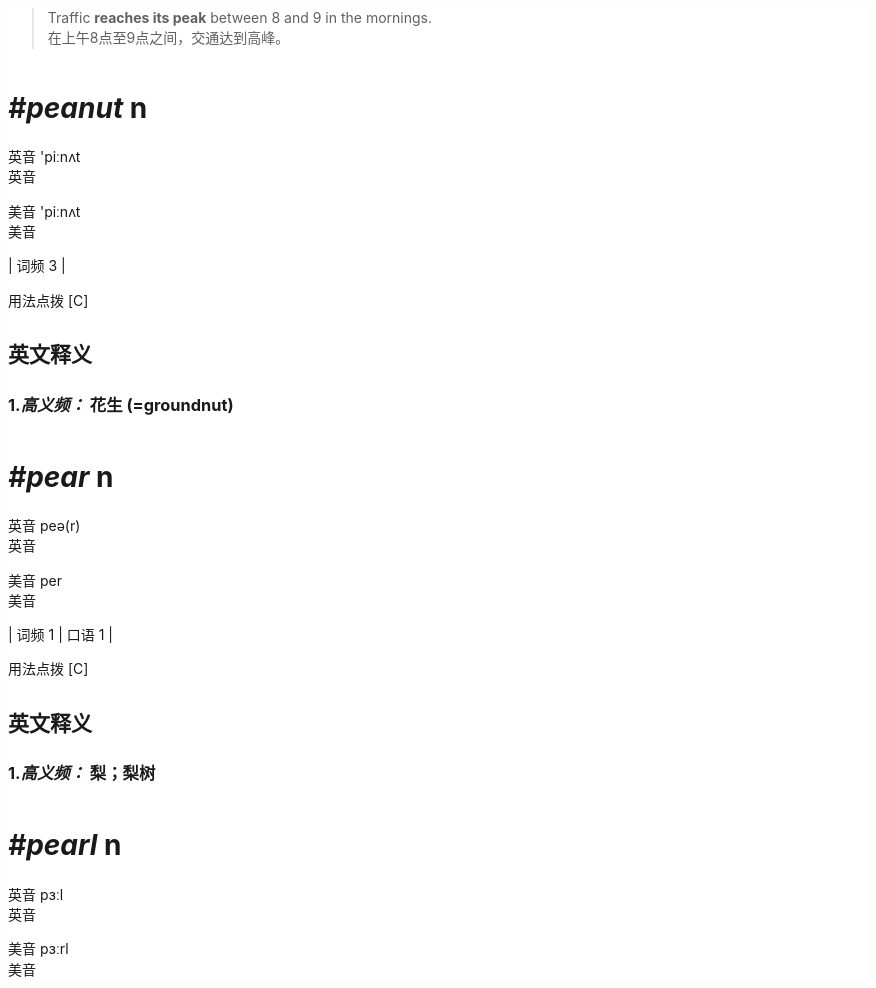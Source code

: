  > Traffic **reaches its peak** between 8 and 9 in the mornings.   
 > 在上午8点至9点之间，交通达到高峰。    
<audio src="./media/peak-1.aac" controls="controls"></audio>


# ***\#peanut*** n
英音 'piːnʌt  
英音
<audio src="./media/peanut-B.aac" controls="controls"></audio>

美音 'piːnʌt  
美音
<audio src="./media/peanut.aac" controls="controls"></audio>



| 词频 3 |  

用法点拨  [C]

英文释义
---
### 1.*高义频：* **花生 (=groundnut)**  


# ***\#pear*** n
英音 peə(r)  
英音
<audio src="./media/pear-B.aac" controls="controls"></audio>

美音 per  
美音
<audio src="./media/pear.aac" controls="controls"></audio>



| 词频 1 | 口语 1 |  

用法点拨  [C]

英文释义
---
### 1.*高义频：* **梨；梨树**  


# ***\#pearl*** n
英音 pɜːl  
英音
<audio src="./media/pearl-B.aac" controls="controls"></audio>

美音 pɜːrl  
美音
<audio src="./media/pearl.aac" controls="controls"></audio>
